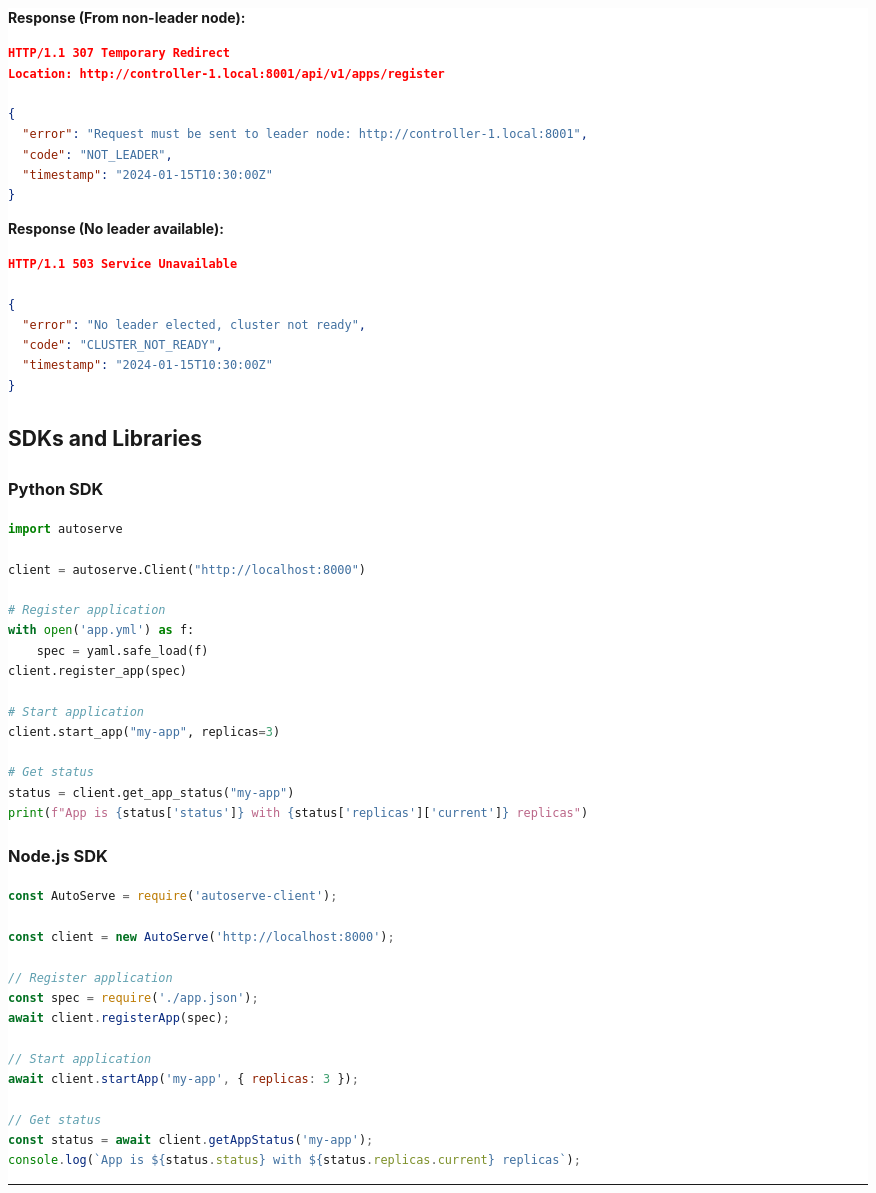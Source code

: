 **Response (From non-leader node):**
```json
HTTP/1.1 307 Temporary Redirect
Location: http://controller-1.local:8001/api/v1/apps/register

{
  "error": "Request must be sent to leader node: http://controller-1.local:8001",
  "code": "NOT_LEADER",
  "timestamp": "2024-01-15T10:30:00Z"
}
```

**Response (No leader available):**
```json
HTTP/1.1 503 Service Unavailable

{
  "error": "No leader elected, cluster not ready",
  "code": "CLUSTER_NOT_READY", 
  "timestamp": "2024-01-15T10:30:00Z"
}
```

## SDKs and Libraries

### Python SDK

```python
import autoserve

client = autoserve.Client("http://localhost:8000")

# Register application
with open('app.yml') as f:
    spec = yaml.safe_load(f)
client.register_app(spec)

# Start application
client.start_app("my-app", replicas=3)

# Get status
status = client.get_app_status("my-app")
print(f"App is {status['status']} with {status['replicas']['current']} replicas")
```

### Node.js SDK

```javascript
const AutoServe = require('autoserve-client');

const client = new AutoServe('http://localhost:8000');

// Register application
const spec = require('./app.json');
await client.registerApp(spec);

// Start application
await client.startApp('my-app', { replicas: 3 });

// Get status
const status = await client.getAppStatus('my-app');
console.log(`App is ${status.status} with ${status.replicas.current} replicas`);
```

---
